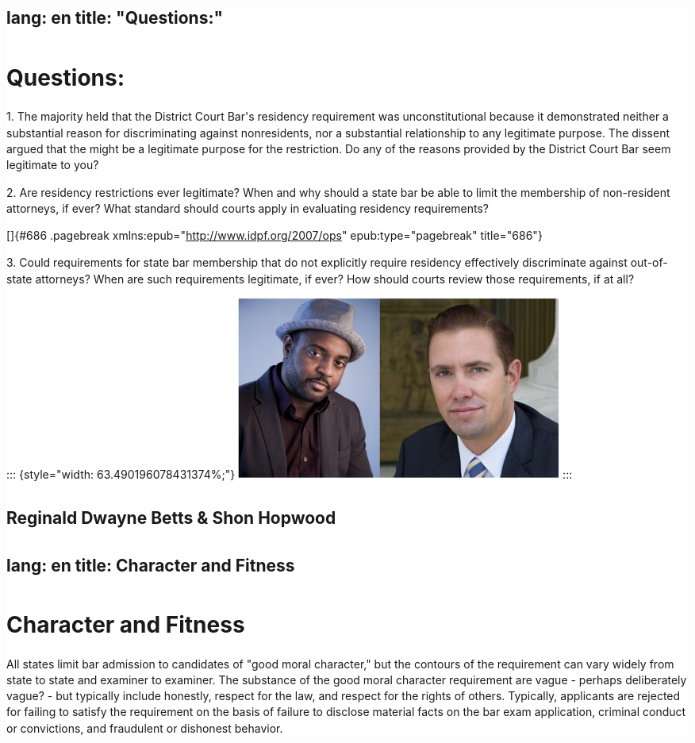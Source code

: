 lang: en
title: "Questions:"
---

# Questions:

1\. The majority held that the District Court Bar's residency
requirement was unconstitutional because it demonstrated neither a
substantial reason for discriminating against nonresidents, nor a
substantial relationship to any legitimate purpose. The dissent argued
that the might be a legitimate purpose for the restriction. Do any of
the reasons provided by the District Court Bar seem legitimate to you?

2\. Are residency restrictions ever legitimate? When and why should a
state bar be able to limit the membership of non-resident attorneys, if
ever? What standard should courts apply in evaluating residency
requirements?

[]{#686 .pagebreak xmlns:epub="http://www.idpf.org/2007/ops"
epub:type="pagebreak" title="686"}

3\. Could requirements for state bar membership that do not explicitly
require residency effectively discriminate against out-of-state
attorneys? When are such requirements legitimate, if ever? How should
courts review those requirements, if at all?

::: {style="width: 63.490196078431374%;"}
![Picture #42](images/img_0042.png)
:::

Reginald Dwayne Betts & Shon Hopwood
---
lang: en
title: Character and Fitness
---

# Character and Fitness

All states limit bar admission to candidates of "good moral character,"
but the contours of the requirement can vary widely from state to state
and examiner to examiner. The substance of the good moral character
requirement are vague - perhaps deliberately vague? - but typically
include honestly, respect for the law, and respect for the rights of
others. Typically, applicants are rejected for failing to satisfy the
requirement on the basis of failure to disclose material facts on the
bar exam application, criminal conduct or convictions, and fraudulent or
dishonest behavior.
